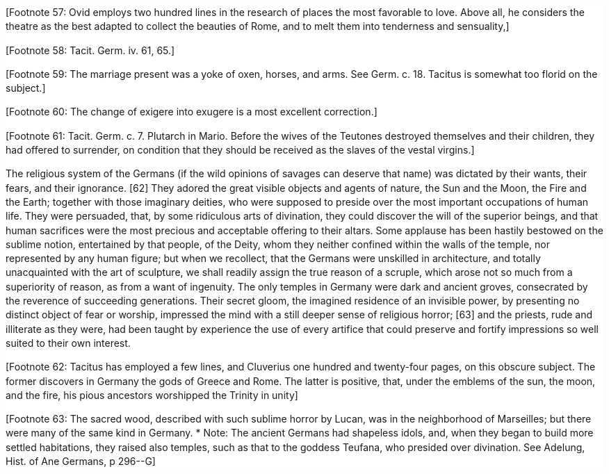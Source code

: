 [Footnote 57: Ovid employs two hundred lines in the research of places
the most favorable to love. Above all, he considers the theatre as the
best adapted to collect the beauties of Rome, and to melt them into
tenderness and sensuality,]

[Footnote 58: Tacit. Germ. iv. 61, 65.]

[Footnote 59: The marriage present was a yoke of oxen, horses, and
arms. See Germ. c. 18. Tacitus is somewhat too florid on the subject.]

[Footnote 60: The change of exigere into exugere is a most excellent
correction.]

[Footnote 61: Tacit. Germ. c. 7. Plutarch in Mario. Before the wives of
the Teutones destroyed themselves and their children, they had offered
to surrender, on condition that they should be received as the slaves
of the vestal virgins.]

The religious system of the Germans (if the wild opinions of savages can
deserve that name) was dictated by their wants, their fears, and their
ignorance. [62] They adored the great visible objects and agents of
nature, the Sun and the Moon, the Fire and the Earth; together with
those imaginary deities, who were supposed to preside over the most
important occupations of human life. They were persuaded, that, by some
ridiculous arts of divination, they could discover the will of the
superior beings, and that human sacrifices were the most precious and
acceptable offering to their altars. Some applause has been hastily
bestowed on the sublime notion, entertained by that people, of the
Deity, whom they neither confined within the walls of the temple, nor
represented by any human figure; but when we recollect, that the Germans
were unskilled in architecture, and totally unacquainted with the art of
sculpture, we shall readily assign the true reason of a scruple, which
arose not so much from a superiority of reason, as from a want of
ingenuity. The only temples in Germany were dark and ancient groves,
consecrated by the reverence of succeeding generations. Their secret
gloom, the imagined residence of an invisible power, by presenting no
distinct object of fear or worship, impressed the mind with a still
deeper sense of religious horror; [63] and the priests, rude and
illiterate as they were, had been taught by experience the use of every
artifice that could preserve and fortify impressions so well suited to
their own interest.

[Footnote 62: Tacitus has employed a few lines, and Cluverius one
hundred and twenty-four pages, on this obscure subject. The former
discovers in Germany the gods of Greece and Rome. The latter is
positive, that, under the emblems of the sun, the moon, and the fire,
his pious ancestors worshipped the Trinity in unity]

[Footnote 63: The sacred wood, described with such sublime horror by
Lucan, was in the neighborhood of Marseilles; but there were many of the
same kind in Germany. * Note: The ancient Germans had shapeless idols,
and, when they began to build more settled habitations, they raised also
temples, such as that to the goddess Teufana, who presided over
divination. See Adelung, Hist. of Ane Germans, p 296--G]
